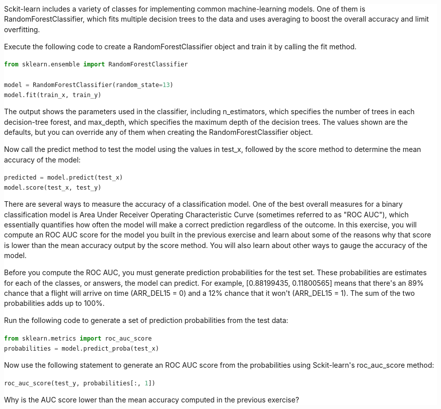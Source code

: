 Sckit-learn includes a variety of classes for implementing common machine-learning models. One of them is RandomForestClassifier, which fits multiple decision trees to the data and uses averaging to boost the overall accuracy and limit overfitting.

Execute the following code to create a RandomForestClassifier object and train it by calling the fit method.


```python
from sklearn.ensemble import RandomForestClassifier

model = RandomForestClassifier(random_state=13)
model.fit(train_x, train_y)
```

The output shows the parameters used in the classifier, including n_estimators, which specifies the number of trees in each decision-tree forest, and max_depth, which specifies the maximum depth of the decision trees. The values shown are the defaults, but you can override any of them when creating the RandomForestClassifier object.

Now call the predict method to test the model using the values in test_x, followed by the score method to determine the mean accuracy of the model:


```python
predicted = model.predict(test_x)
model.score(test_x, test_y)
```

There are several ways to measure the accuracy of a classification model. One of the best overall measures for a binary classification model is Area Under Receiver Operating Characteristic Curve (sometimes referred to as "ROC AUC"), which essentially quantifies how often the model will make a correct prediction regardless of the outcome. In this exercise, you will compute an ROC AUC score for the model you built in the previous exercise and learn about some of the reasons why that score is lower than the mean accuracy output by the score method. You will also learn about other ways to gauge the accuracy of the model.

Before you compute the ROC AUC, you must generate prediction probabilities for the test set. These probabilities are estimates for each of the classes, or answers, the model can predict. For example, [0.88199435, 0.11800565] means that there's an 89% chance that a flight will arrive on time (ARR_DEL15 = 0) and a 12% chance that it won't (ARR_DEL15 = 1). The sum of the two probabilities adds up to 100%.

Run the following code to generate a set of prediction probabilities from the test data:


```python
from sklearn.metrics import roc_auc_score
probabilities = model.predict_proba(test_x)
```

Now use the following statement to generate an ROC AUC score from the probabilities using Sckit-learn's roc_auc_score method:


```python
roc_auc_score(test_y, probabilities[:, 1])
```

Why is the AUC score lower than the mean accuracy computed in the previous exercise?
